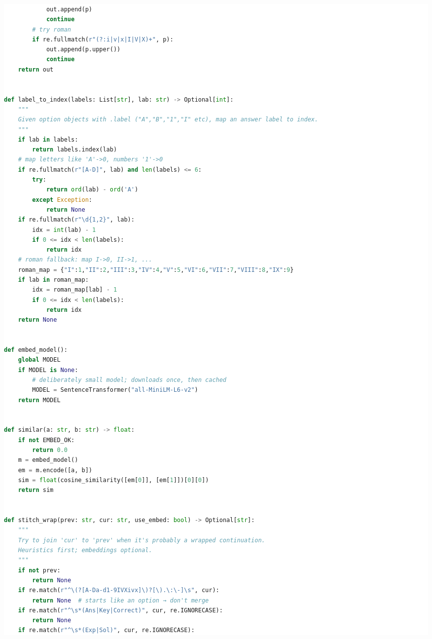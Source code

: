 ```python
            out.append(p)
            continue
        # try roman
        if re.fullmatch(r"(?:i|v|x|I|V|X)+", p):
            out.append(p.upper())
            continue
    return out


def label_to_index(labels: List[str], lab: str) -> Optional[int]:
    """
    Given option objects with .label ("A","B","1","I" etc), map an answer label to index.
    """
    if lab in labels:
        return labels.index(lab)
    # map letters like 'A'->0, numbers '1'->0
    if re.fullmatch(r"[A-D]", lab) and len(labels) <= 6:
        try:
            return ord(lab) - ord('A')
        except Exception:
            return None
    if re.fullmatch(r"\d{1,2}", lab):
        idx = int(lab) - 1
        if 0 <= idx < len(labels):
            return idx
    # roman fallback: map I->0, II->1, ...
    roman_map = {"I":1,"II":2,"III":3,"IV":4,"V":5,"VI":6,"VII":7,"VIII":8,"IX":9}
    if lab in roman_map:
        idx = roman_map[lab] - 1
        if 0 <= idx < len(labels):
            return idx
    return None


def embed_model():
    global MODEL
    if MODEL is None:
        # deliberately small model; downloads once, then cached
        MODEL = SentenceTransformer("all-MiniLM-L6-v2")
    return MODEL


def similar(a: str, b: str) -> float:
    if not EMBED_OK:
        return 0.0
    m = embed_model()
    em = m.encode([a, b])
    sim = float(cosine_similarity([em[0]], [em[1]])[0][0])
    return sim


def stitch_wrap(prev: str, cur: str, use_embed: bool) -> Optional[str]:
    """
    Try to join 'cur' to 'prev' when it's probably a wrapped continuation.
    Heuristics first; embeddings optional.
    """
    if not prev:
        return None
    if re.match(r"^\(?[A-Da-d1-9IVXivx]\)?[\).\:\-]\s", cur):
        return None  # starts like an option → don't merge
    if re.match(r"^\s*(Ans|Key|Correct)", cur, re.IGNORECASE):
        return None
    if re.match(r"^\s*(Exp|Sol)", cur, re.IGNORECASE):
```